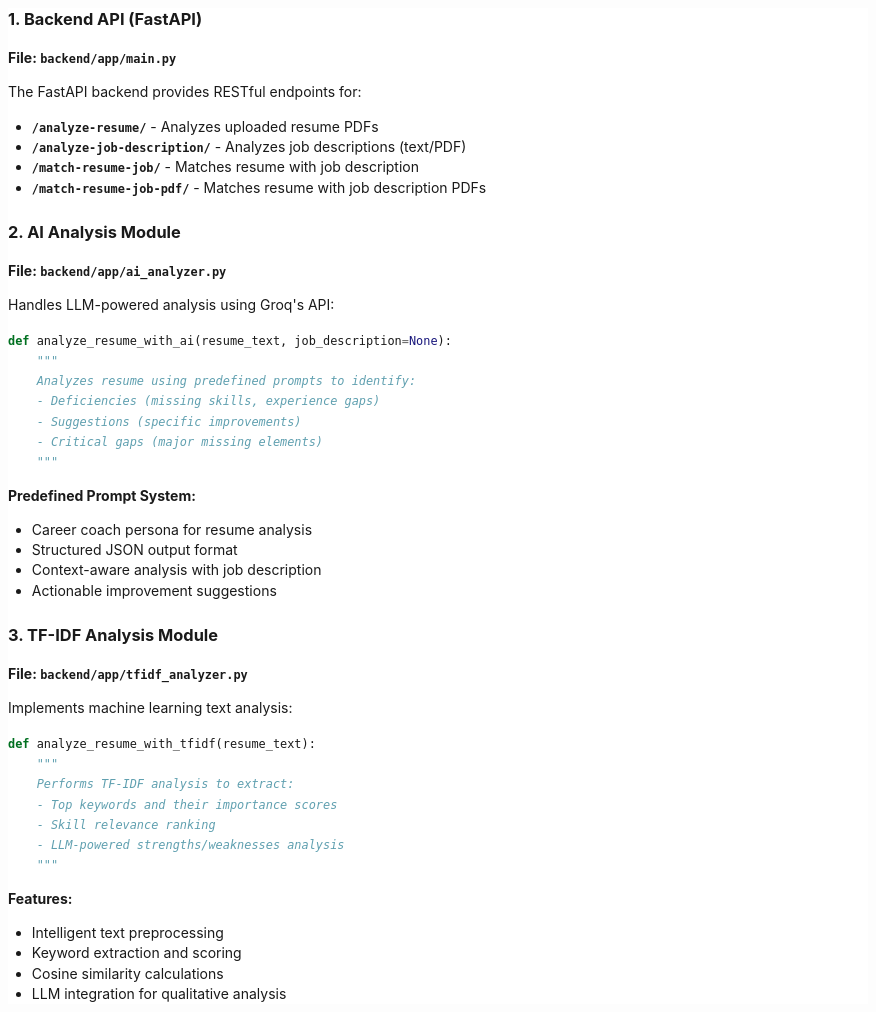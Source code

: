 ### 1. Backend API (FastAPI)

**File: `backend/app/main.py`**

The FastAPI backend provides RESTful endpoints for:

- **`/analyze-resume/`** - Analyzes uploaded resume PDFs
- **`/analyze-job-description/`** - Analyzes job descriptions (text/PDF)
- **`/match-resume-job/`** - Matches resume with job description
- **`/match-resume-job-pdf/`** - Matches resume with job description PDFs

### 2. AI Analysis Module

**File: `backend/app/ai_analyzer.py`**

Handles LLM-powered analysis using Groq's API:

```python
def analyze_resume_with_ai(resume_text, job_description=None):
    """
    Analyzes resume using predefined prompts to identify:
    - Deficiencies (missing skills, experience gaps)
    - Suggestions (specific improvements)
    - Critical gaps (major missing elements)
    """
```

**Predefined Prompt System:**

- Career coach persona for resume analysis
- Structured JSON output format
- Context-aware analysis with job description
- Actionable improvement suggestions

### 3. TF-IDF Analysis Module

**File: `backend/app/tfidf_analyzer.py`**

Implements machine learning text analysis:

```python
def analyze_resume_with_tfidf(resume_text):
    """
    Performs TF-IDF analysis to extract:
    - Top keywords and their importance scores
    - Skill relevance ranking
    - LLM-powered strengths/weaknesses analysis
    """
```

**Features:**

- Intelligent text preprocessing
- Keyword extraction and scoring
- Cosine similarity calculations
- LLM integration for qualitative analysis
